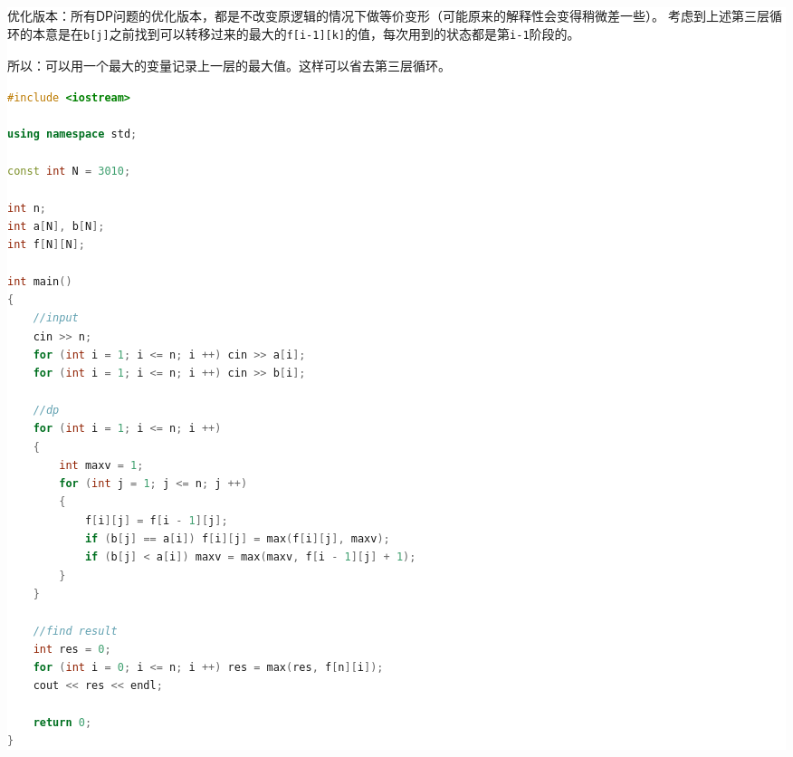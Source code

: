 优化版本：所有DP问题的优化版本，都是不改变原逻辑的情况下做等价变形（可能原来的解释性会变得稍微差一些）。
考虑到上述第三层循环的本意是在`b[j]`之前找到可以转移过来的最大的`f[i-1][k]`的值，每次用到的状态都是第`i-1`阶段的。

所以：可以用一个最大的变量记录上一层的最大值。这样可以省去第三层循环。


```cpp
#include <iostream>

using namespace std;

const int N = 3010;

int n;
int a[N], b[N];
int f[N][N];

int main()
{
    //input
    cin >> n;
    for (int i = 1; i <= n; i ++) cin >> a[i];
    for (int i = 1; i <= n; i ++) cin >> b[i];

    //dp
    for (int i = 1; i <= n; i ++)
    {
        int maxv = 1;
        for (int j = 1; j <= n; j ++)
        {
            f[i][j] = f[i - 1][j];
            if (b[j] == a[i]) f[i][j] = max(f[i][j], maxv);
            if (b[j] < a[i]) maxv = max(maxv, f[i - 1][j] + 1);
        }
    }

    //find result
    int res = 0;
    for (int i = 0; i <= n; i ++) res = max(res, f[n][i]);
    cout << res << endl;

    return 0;
}

```
